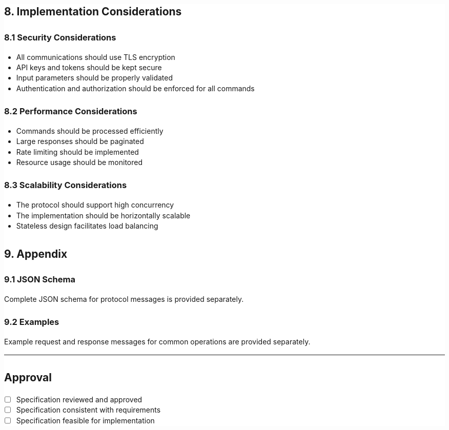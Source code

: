 ## 8. Implementation Considerations

### 8.1 Security Considerations
- All communications should use TLS encryption
- API keys and tokens should be kept secure
- Input parameters should be properly validated
- Authentication and authorization should be enforced for all commands

### 8.2 Performance Considerations
- Commands should be processed efficiently
- Large responses should be paginated
- Rate limiting should be implemented
- Resource usage should be monitored

### 8.3 Scalability Considerations
- The protocol should support high concurrency
- The implementation should be horizontally scalable
- Stateless design facilitates load balancing

## 9. Appendix

### 9.1 JSON Schema
Complete JSON schema for protocol messages is provided separately.

### 9.2 Examples
Example request and response messages for common operations are provided separately.

---

## Approval
- [ ] Specification reviewed and approved
- [ ] Specification consistent with requirements
- [ ] Specification feasible for implementation